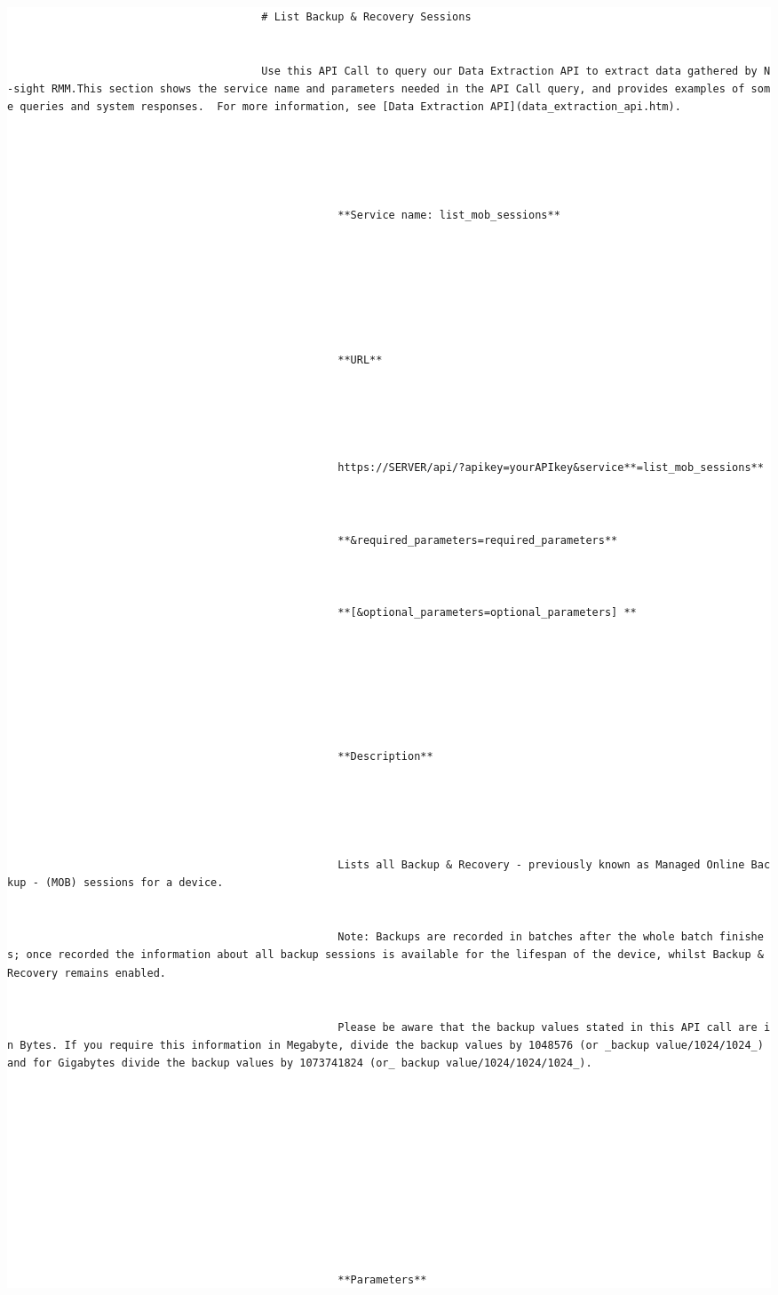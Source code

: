                                             # List Backup & Recovery Sessions


                                            Use this API Call to query our Data Extraction API to extract data gathered by N-sight RMM.This section shows the service name and parameters needed in the API Call query, and provides examples of some queries and system responses.  For more information, see [Data Extraction API](data_extraction_api.htm).


                                            
                                                
                                                    
                                                        **Service name: list_mob_sessions**
                                                        


                                                    
                                                
                                                
                                                    
                                                        **URL**
                                                        


                                                    
                                                    
                                                        https://SERVER/api/?apikey=yourAPIkey&service**=list_mob_sessions**
                                                        


                                                        **&required_parameters=required_parameters**
                                                        


                                                        **[&optional_parameters=optional_parameters] **
                                                        


                                                    
                                                
                                                
                                                    
                                                        **Description**
                                                        


                                                    
                                                    
                                                        Lists all Backup & Recovery - previously known as Managed Online Backup - (MOB) sessions for a device.


                                                        Note: Backups are recorded in batches after the whole batch finishes; once recorded the information about all backup sessions is available for the lifespan of the device, whilst Backup & Recovery remains enabled. 


                                                        Please be aware that the backup values stated in this API call are in Bytes. If you require this information in Megabyte, divide the backup values by 1048576 (or _backup value/1024/1024_) and for Gigabytes divide the backup values by 1073741824 (or_ backup value/1024/1024/1024_).


                                                    
                                                
                                            
                                             


                                            
                                                
                                                    
                                                        **Parameters**
                                                        